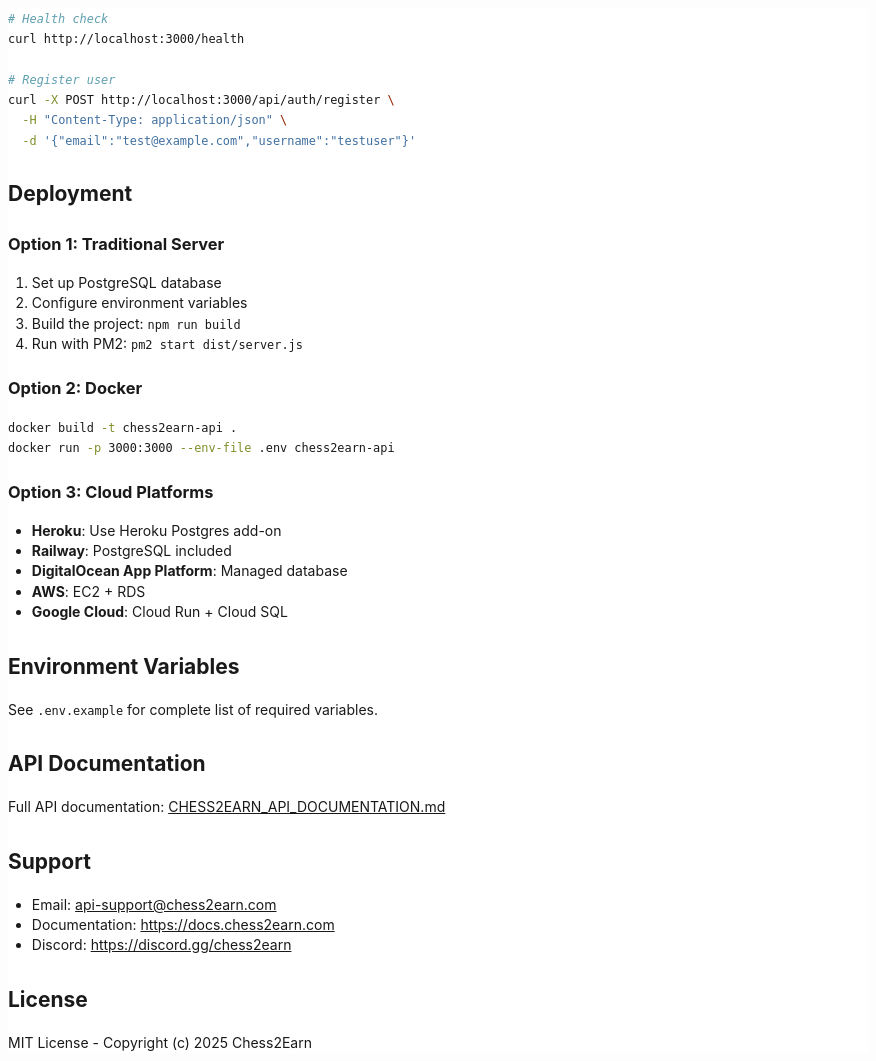 ```bash
# Health check
curl http://localhost:3000/health

# Register user
curl -X POST http://localhost:3000/api/auth/register \
  -H "Content-Type: application/json" \
  -d '{"email":"test@example.com","username":"testuser"}'
```

## Deployment

### Option 1: Traditional Server
1. Set up PostgreSQL database
2. Configure environment variables
3. Build the project: `npm run build`
4. Run with PM2: `pm2 start dist/server.js`

### Option 2: Docker
```bash
docker build -t chess2earn-api .
docker run -p 3000:3000 --env-file .env chess2earn-api
```

### Option 3: Cloud Platforms
- **Heroku**: Use Heroku Postgres add-on
- **Railway**: PostgreSQL included
- **DigitalOcean App Platform**: Managed database
- **AWS**: EC2 + RDS
- **Google Cloud**: Cloud Run + Cloud SQL

## Environment Variables

See `.env.example` for complete list of required variables.

## API Documentation

Full API documentation: [CHESS2EARN_API_DOCUMENTATION.md](/tmp/upload-3682037446/CHESS2EARN_API_DOCUMENTATION.md)

## Support

- Email: api-support@chess2earn.com
- Documentation: https://docs.chess2earn.com
- Discord: https://discord.gg/chess2earn

## License

MIT License - Copyright (c) 2025 Chess2Earn
